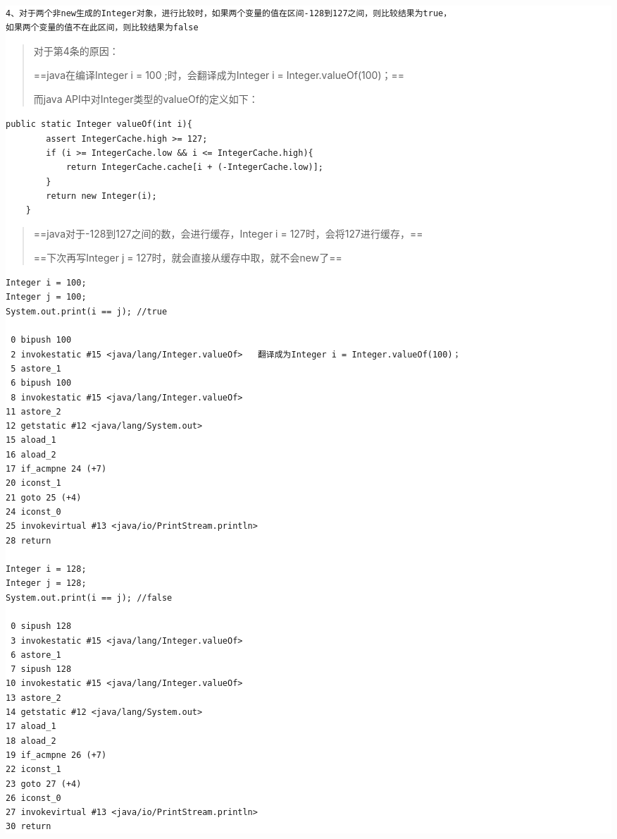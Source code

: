     4、对于两个非new生成的Integer对象，进行比较时，如果两个变量的值在区间-128到127之间，则比较结果为true，
    如果两个变量的值不在此区间，则比较结果为false

> 对于第4条的原因： 
> 
> ==java在编译Integer i = 100 ;时，会翻译成为Integer i = Integer.valueOf(100)；==
> 
> 而java API中对Integer类型的valueOf的定义如下：
    
   
```
public static Integer valueOf(int i){
        assert IntegerCache.high >= 127;
        if (i >= IntegerCache.low && i <= IntegerCache.high){
            return IntegerCache.cache[i + (-IntegerCache.low)];
        }
        return new Integer(i);
    }
```

> ==java对于-128到127之间的数，会进行缓存，Integer i = 127时，会将127进行缓存，==
> 
> ==下次再写Integer j = 127时，就会直接从缓存中取，就不会new了==

```
Integer i = 100;
Integer j = 100;
System.out.print(i == j); //true

 0 bipush 100
 2 invokestatic #15 <java/lang/Integer.valueOf>   翻译成为Integer i = Integer.valueOf(100)；
 5 astore_1
 6 bipush 100
 8 invokestatic #15 <java/lang/Integer.valueOf>
11 astore_2
12 getstatic #12 <java/lang/System.out>
15 aload_1
16 aload_2
17 if_acmpne 24 (+7)
20 iconst_1
21 goto 25 (+4)
24 iconst_0
25 invokevirtual #13 <java/io/PrintStream.println>
28 return

Integer i = 128;
Integer j = 128;
System.out.print(i == j); //false

 0 sipush 128
 3 invokestatic #15 <java/lang/Integer.valueOf>
 6 astore_1
 7 sipush 128
10 invokestatic #15 <java/lang/Integer.valueOf>
13 astore_2
14 getstatic #12 <java/lang/System.out>
17 aload_1
18 aload_2
19 if_acmpne 26 (+7)
22 iconst_1
23 goto 27 (+4)
26 iconst_0
27 invokevirtual #13 <java/io/PrintStream.println>
30 return
```
